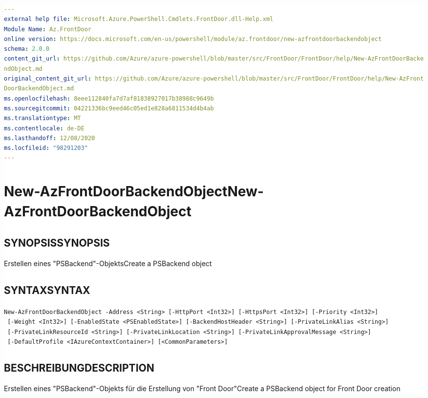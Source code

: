 ```yaml
---
external help file: Microsoft.Azure.PowerShell.Cmdlets.FrontDoor.dll-Help.xml
Module Name: Az.FrontDoor
online version: https://docs.microsoft.com/en-us/powershell/module/az.frontdoor/new-azfrontdoorbackendobject
schema: 2.0.0
content_git_url: https://github.com/Azure/azure-powershell/blob/master/src/FrontDoor/FrontDoor/help/New-AzFrontDoorBackendObject.md
original_content_git_url: https://github.com/Azure/azure-powershell/blob/master/src/FrontDoor/FrontDoor/help/New-AzFrontDoorBackendObject.md
ms.openlocfilehash: 8eee112840fa7d7af81838927017b38988c9649b
ms.sourcegitcommit: 04221336bc9eed46c05ed1e828a6811534d4b4ab
ms.translationtype: MT
ms.contentlocale: de-DE
ms.lasthandoff: 12/08/2020
ms.locfileid: "98291203"
---
```

# <span data-ttu-id="349fd-101">New-AzFrontDoorBackendObject</span><span class="sxs-lookup"><span data-stu-id="349fd-101">New-AzFrontDoorBackendObject</span></span>

## <span data-ttu-id="349fd-102">SYNOPSIS</span><span class="sxs-lookup"><span data-stu-id="349fd-102">SYNOPSIS</span></span>
<span data-ttu-id="349fd-103">Erstellen eines "PSBackend"-Objekts</span><span class="sxs-lookup"><span data-stu-id="349fd-103">Create a PSBackend object</span></span>

## <span data-ttu-id="349fd-104">SYNTAX</span><span class="sxs-lookup"><span data-stu-id="349fd-104">SYNTAX</span></span>

```
New-AzFrontDoorBackendObject -Address <String> [-HttpPort <Int32>] [-HttpsPort <Int32>] [-Priority <Int32>]
 [-Weight <Int32>] [-EnabledState <PSEnabledState>] [-BackendHostHeader <String>] [-PrivateLinkAlias <String>]
 [-PrivateLinkResourceId <String>] [-PrivateLinkLocation <String>] [-PrivateLinkApprovalMessage <String>]
 [-DefaultProfile <IAzureContextContainer>] [<CommonParameters>]
```

## <span data-ttu-id="349fd-105">BESCHREIBUNG</span><span class="sxs-lookup"><span data-stu-id="349fd-105">DESCRIPTION</span></span>
<span data-ttu-id="349fd-106">Erstellen eines "PSBackend"-Objekts für die Erstellung von "Front Door"</span><span class="sxs-lookup"><span data-stu-id="349fd-106">Create a PSBackend object for Front Door creation</span></span>
